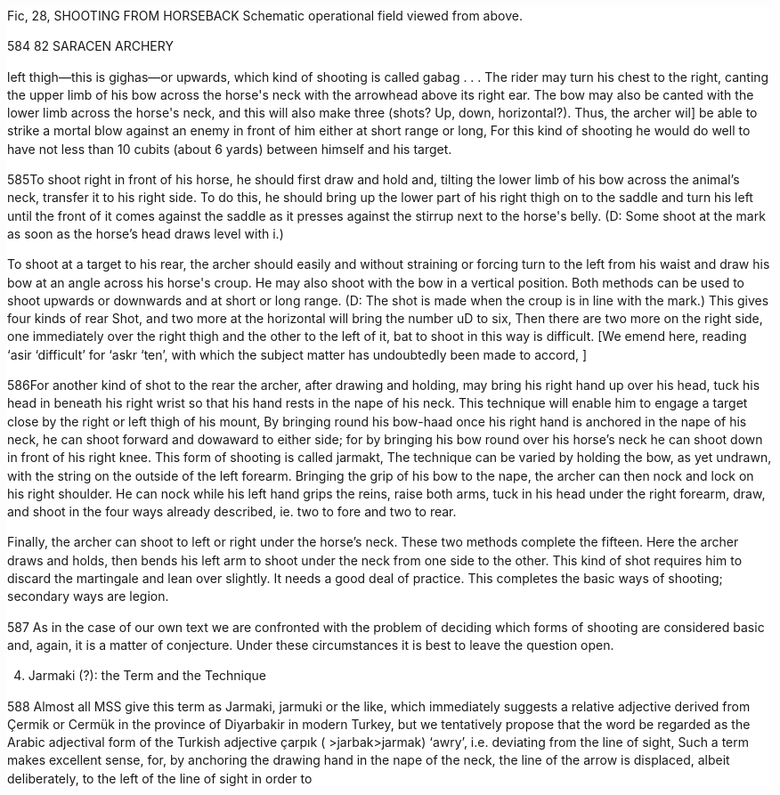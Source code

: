 Fic, 28, SHOOTING FROM HORSEBACK Schematic operational field viewed from above.

584 82 SARACEN ARCHERY


left thigh—this is gighas—or upwards, which kind of shooting is called gabag . . . The rider may turn his chest to the right, canting the upper limb of his bow across the horse's neck with the arrowhead above its right ear. The bow may also be canted with the lower limb across the horse's neck, and this will also make three (shots? Up, down, horizontal?). Thus, the archer wil] be able to strike a mortal blow against an enemy in front of him either at short range or long, For this kind of shooting he would do well to have not less than 10 cubits (about 6 yards) between himself and his target.

585To shoot right in front of his horse, he should first draw and hold and, tilting the lower limb of his bow across the animal’s neck, transfer it to his right side. To do this, he should bring up the lower part of his right thigh on to the saddle and turn his left until the front of it comes against the saddle as it presses against the stirrup next to the horse's belly. (D: Some shoot at the mark as soon as the horse’s head draws level with i.)

To shoot at a target to his rear, the archer should easily and without straining or forcing turn to the left from his waist and draw his bow at an angle across his horse's croup. He may also shoot with the bow in a vertical position. Both methods can be used to shoot upwards or downwards and at short or long range. (D: The shot is made when the croup is in line with the mark.) This gives four kinds of rear Shot, and two more at the horizontal will bring the number uD to six, Then there are two more on the right side, one immediately over the right thigh and the other to the left of it, bat to shoot in this way is difficult. [We emend here, reading ‘asir ‘difficult’ for ‘askr ‘ten’, with which the subject matter has undoubtedly been made to accord, ]

586For another kind of shot to the rear the archer, after drawing and holding, may bring his right hand up over his head, tuck his head in beneath his right wrist so that his hand rests in the nape of his neck. This technique will enable him to engage a target close by the right or left thigh of his mount, By bringing round his bow-haad once his right hand is anchored in the nape of his neck, he can shoot forward and dowaward to either side; for by bringing his bow round over his horse’s neck he can shoot down in front of his right knee. This form of shooting is called jarmakt, The technique can be varied by holding the bow, as yet undrawn, with the string on the outside of the left forearm. Bringing the grip of his bow to the nape, the archer can then nock and lock on his right shoulder. He can nock while his left hand grips the reins, raise both arms, tuck in his head under the right forearm, draw, and shoot in the four ways already described, ie. two to fore and two to rear.

Finally, the archer can shoot to left or right under the horse’s neck. These two methods complete the fifteen. Here the archer draws and holds, then bends his left arm to shoot under the neck from one side to the other. This kind of shot requires him to discard the martingale and lean over slightly. It needs a good deal of practice. This completes the basic ways of shooting; secondary ways are legion.

587 As in the case of our own text we are confronted with the problem of deciding which forms of shooting are considered basic and, again, it is a matter of conjecture. Under these circumstances it is best to leave the question open.


4. Jarmaki (?): the Term and the Technique

588 Almost all MSS give this term as Jarmaki, jarmuki or the like, which immediately suggests a relative adjective derived from Çermik or Cermük in the province of Diyarbakir in modern Turkey, but we tentatively propose that the word be regarded as the Arabic adjectival form of the Turkish adjective çarpık ( >jarbak>jarmak) ‘awry’, i.e. deviating from the line of sight, Such a term makes excellent sense, for, by anchoring the drawing hand in the nape of the neck, the line of the arrow is displaced, albeit deliberately, to the left of the line of sight in order to

